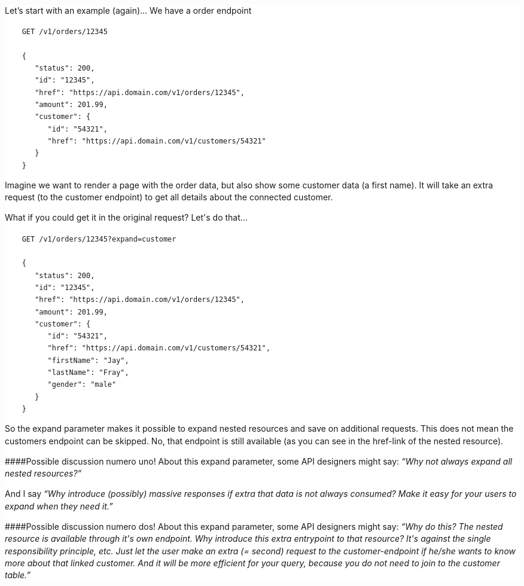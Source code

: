 Let’s start with an example (again)... We have a order endpoint

```
    GET /v1/orders/12345 
    
    {
       "status": 200,
       "id": "12345",
       "href": "https://api.domain.com/v1/orders/12345",
       "amount": 201.99,
       "customer": {
          "id": "54321",
          "href": "https://api.domain.com/v1/customers/54321"
       }
    }
```

Imagine we want to render a page with the order data, but also show some customer data (a first name). It will take an extra request (to the customer endpoint) to get all details about the connected customer. 

What if you could get it in the original request? Let's do that...


```
    GET /v1/orders/12345?expand=customer
    
    {
       "status": 200,
       "id": "12345",
       "href": "https://api.domain.com/v1/orders/12345",
       "amount": 201.99,
       "customer": {
          "id": "54321",
          "href": "https://api.domain.com/v1/customers/54321",
          "firstName": "Jay",
          "lastName": "Fray",
          "gender": "male"
       }
    }
```


So the expand parameter makes it possible to expand nested resources and save on additional requests. This does not mean the customers endpoint can be skipped. No, that endpoint is still available (as you can see in the href-link of the nested resource).

####Possible discussion numero uno!
About this expand parameter, some API designers might say: *“Why not always expand all nested resources?”* 

And I say *“Why introduce (possibly) massive responses if extra that data is not always consumed? Make it easy for your users to expand when they need it.”*

####Possible discussion numero dos!
About this expand parameter, some API designers might say: *“Why do this? The nested resource is available through it's own endpoint. Why introduce this extra entrypoint to that resource? It's against the single responsibility principle, etc. Just let the user make an extra (= second) request to the customer-endpoint if he/she wants to know more about that linked customer. And it will be more efficient for your query, because you do not need to join to the customer table.”* 
